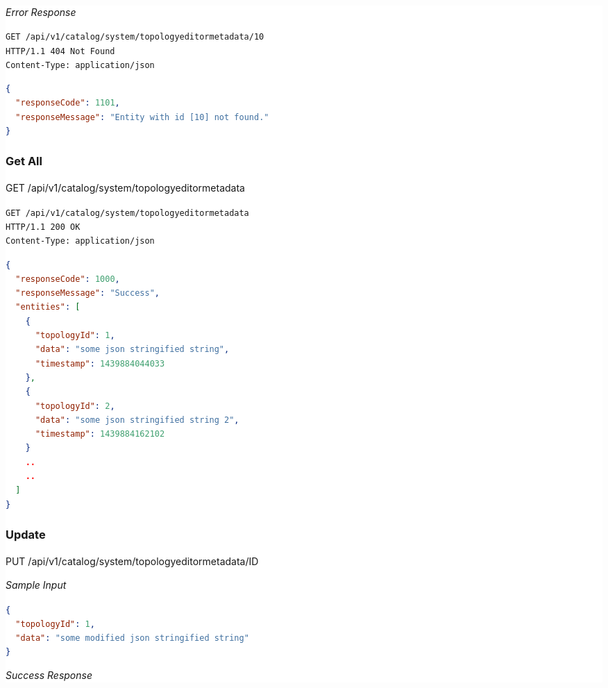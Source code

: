 *Error Response*

    GET /api/v1/catalog/system/topologyeditormetadata/10
    HTTP/1.1 404 Not Found
    Content-Type: application/json
    
```json    
{
  "responseCode": 1101,
  "responseMessage": "Entity with id [10] not found."
}
```

### Get All
GET /api/v1/catalog/system/topologyeditormetadata

    GET /api/v1/catalog/system/topologyeditormetadata
    HTTP/1.1 200 OK
    Content-Type: application/json
    
```json    
{
  "responseCode": 1000,
  "responseMessage": "Success",
  "entities": [
    {
      "topologyId": 1,
      "data": "some json stringified string",
      "timestamp": 1439884044033
    },
    {
      "topologyId": 2,
      "data": "some json stringified string 2",
      "timestamp": 1439884162102
    }
    ..
    ..
  ]
}
```

### Update
PUT /api/v1/catalog/system/topologyeditormetadata/ID

*Sample Input*

```json
{
  "topologyId": 1,
  "data": "some modified json stringified string"
}
```
   
*Success Response*
